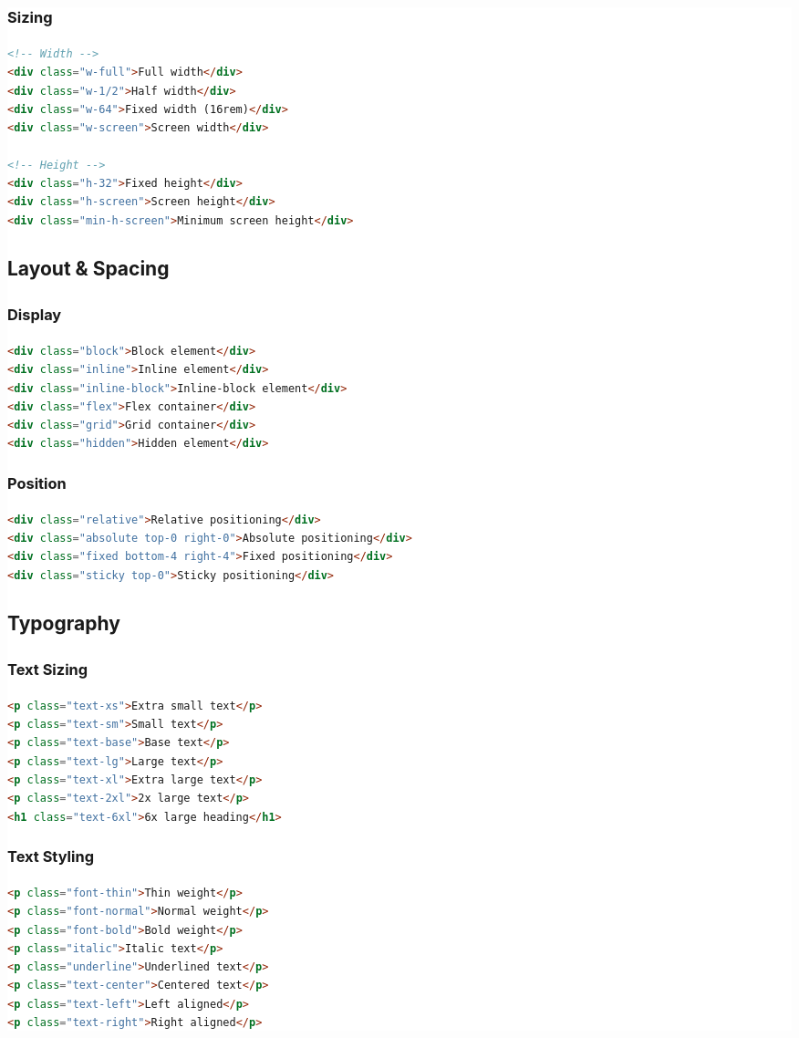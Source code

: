 ### Sizing
```html
<!-- Width -->
<div class="w-full">Full width</div>
<div class="w-1/2">Half width</div>
<div class="w-64">Fixed width (16rem)</div>
<div class="w-screen">Screen width</div>

<!-- Height -->
<div class="h-32">Fixed height</div>
<div class="h-screen">Screen height</div>
<div class="min-h-screen">Minimum screen height</div>
```

## Layout & Spacing

### Display
```html
<div class="block">Block element</div>
<div class="inline">Inline element</div>
<div class="inline-block">Inline-block element</div>
<div class="flex">Flex container</div>
<div class="grid">Grid container</div>
<div class="hidden">Hidden element</div>
```

### Position
```html
<div class="relative">Relative positioning</div>
<div class="absolute top-0 right-0">Absolute positioning</div>
<div class="fixed bottom-4 right-4">Fixed positioning</div>
<div class="sticky top-0">Sticky positioning</div>
```

## Typography

### Text Sizing
```html
<p class="text-xs">Extra small text</p>
<p class="text-sm">Small text</p>
<p class="text-base">Base text</p>
<p class="text-lg">Large text</p>
<p class="text-xl">Extra large text</p>
<p class="text-2xl">2x large text</p>
<h1 class="text-6xl">6x large heading</h1>
```

### Text Styling
```html
<p class="font-thin">Thin weight</p>
<p class="font-normal">Normal weight</p>
<p class="font-bold">Bold weight</p>
<p class="italic">Italic text</p>
<p class="underline">Underlined text</p>
<p class="text-center">Centered text</p>
<p class="text-left">Left aligned</p>
<p class="text-right">Right aligned</p>
```
